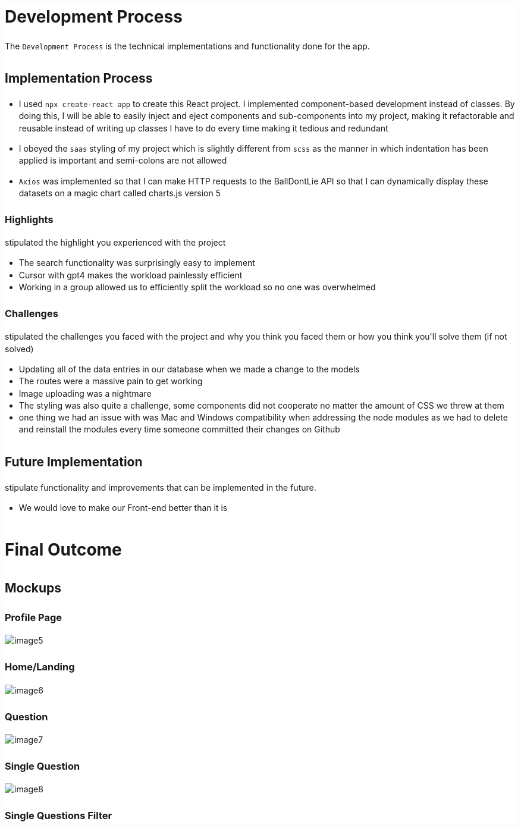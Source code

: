 # Development Process

The `Development Process` is the technical implementations and functionality done for the app.

## Implementation Process

- I used `npx create-react app` to create this React project. I implemented component-based development instead of classes. By doing this, I will be able to easily inject and eject components and sub-components into my project, making it refactorable and reusable instead of writing up classes I have to do every time making it tedious and redundant

- I obeyed the `saas` styling of my project which is slightly different from `scss` as the manner in which indentation has been applied is important and semi-colons are not allowed 

- `Axios` was implemented so that I can make HTTP requests to the BallDontLie API so that I can dynamically display these datasets on a magic chart called charts.js version 5

### Highlights

stipulated the highlight you experienced with the project

- The search functionality was surprisingly easy to implement
- Cursor with gpt4 makes the workload painlessly efficient
- Working in a group allowed us to efficiently split the workload so no one was overwhelmed

### Challenges

stipulated the challenges you faced with the project and why you think you faced them or how you think you'll solve them (if not solved)

- Updating all of the data entries in our database when we made a change to the models
- The routes were a massive pain to get working
- Image uploading was a nightmare
- The styling was also quite a challenge, some components did not cooperate no matter the amount of CSS we threw at them
- one thing we had an issue with was Mac and Windows compatibility when addressing the node modules as we had to delete and reinstall the modules every time someone committed their changes on Github


## Future Implementation

stipulate functionality and improvements that can be implemented in the future.

- We would love to make our Front-end better than it is 

# Final Outcome

## Mockups

### Profile Page
![image5](./Mockup/Mockup1.png)
### Home/Landing
![image6](./Mockup/Mockup2.png)
### Question
![image7](./Mockup/Mockup3.png)
### Single Question
![image8](./Mockup/Mockup4.png)
### Single Questions Filter